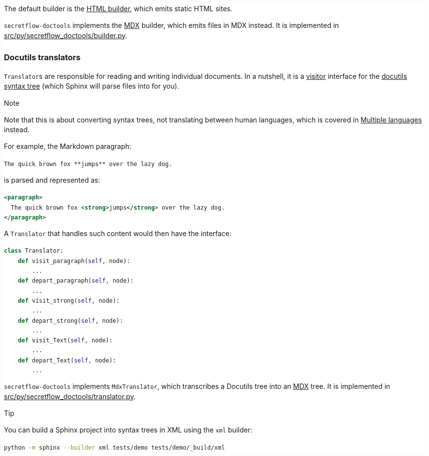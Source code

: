 The default builder is the [HTML builder][StandaloneHTMLBuilder], which emits static
HTML sites.

`secretflow-doctools` implements the [MDX](#mdx-jsx-javascript) builder, which emits
files in MDX instead. It is implemented in
[src/py/secretflow_doctools/builder.py](src/py/secretflow_doctools/builder.py).

### Docutils translators

`Translator`s are responsible for reading and writing individual documents. In a
nutshell, it is a [visitor] interface for the [docutils syntax tree][doctree] (which
Sphinx will parse files into for you).

> [!NOTE]
>
> Note that this is about converting syntax trees, not translating between human
> languages, which is covered in [Multiple languages](#multiple-languages) instead.

For example, the Markdown paragraph:

```md
The quick brown fox **jumps** over the lazy dog.
```

is parsed and represented as:

```xml
<paragraph>
  The quick brown fox <strong>jumps</strong> over the lazy dog.
</paragraph>
```

A `Translator` that handles such content would then have the interface:

```py
class Translator:
    def visit_paragraph(self, node):
        ...
    def depart_paragraph(self, node):
        ...
    def visit_strong(self, node):
        ...
    def depart_strong(self, node):
        ...
    def visit_Text(self, node):
        ...
    def depart_Text(self, node):
        ...
```

`secretflow-doctools` implements `MdxTranslator`, which transcribes a Docutils tree into
an [MDX](#mdx-jsx-javascript) tree. It is implemented in
[src/py/secretflow_doctools/translator.py](src/py/secretflow_doctools/translator.py).

> [!TIP]
>
> You can build a Sphinx project into syntax trees in XML using the `xml` builder:
>
> ```sh
> python -m sphinx --builder xml tests/demo tests/demo/_build/xml
> ```


[`@mdx-js/mdx`]:              https://mdxjs.com/packages/mdx/
[`conf.py`]:                  https://www.sphinx-doc.org/en/master/usage/configuration.html
[`deno compile`]:             https://docs.deno.com/runtime/reference/cli/compile/
[`eslint`]:                   https://eslint.org/
[`import()`]:                 https://developer.mozilla.org/en-US/docs/Web/JavaScript/Reference/Operators/import
[`myst-nb`]:                  https://myst-nb.readthedocs.io/en/latest/
[`myst-parser`]:              https://myst-parser.readthedocs.io/en/latest/
[`nbsphinx`]:                 https://nbsphinx.readthedocs.io/en/0.9.7/
[`patchRoutesOnNavigation`]:  https://reactrouter.com/6.30.1/routers/create-browser-router#optspatchroutesonnavigation
[`playwright`]:               https://playwright.dev/
[`pyright`]:                  https://microsoft.github.io/pyright/
[`ruff`]:                     https://docs.astral.sh/ruff/
[`sphinx.ext.autodoc`]:       https://www.sphinx-doc.org/en/master/usage/extensions/autodoc.html
[`stylelint`]:                https://stylelint.io/
[`tsc`]:                      https://www.typescriptlang.org/
[`uv sync`]:                  https://docs.astral.sh/uv/concepts/projects/sync/#syncing-the-environment
[Babel]:                      https://babel.pocoo.org/en/latest/index.html
[commonmark]:                 https://spec.commonmark.org/0.31.2/
[Deno]:                       https://deno.com/
[devcontainer]:               https://code.visualstudio.com/docs/devcontainers/containers#_quick-start-open-an-existing-folder-in-a-container
[dist-tag]:                   https://docs.npmjs.com/cli/v11/commands/npm-dist-tag
[doctree]:                    https://docutils.sourceforge.io/docs/ref/doctree.html
[dts]:                        https://www.typescriptlang.org/tsconfig/#declaration
[esbuild-plugins]:            https://esbuild.github.io/plugins/#concepts
[esbuild]:                    https://esbuild.github.io/
[esm]:                        https://nodejs.org/api/esm.html#introduction
[file-loader]:                https://esbuild.github.io/content-types/#file
[first-parent]:               https://git-scm.com/docs/git-describe#Documentation/git-describe.txt---first-parent
[flask-env]:                  https://flask.palletsprojects.com/en/stable/config/#configuring-from-environment-variables
[Flask]:                      https://flask.palletsprojects.com/en/stable/
[fog-of-war]:                 https://remix.run/blog/fog-of-war
[gettext-po]:                 https://www.gnu.org/software/gettext/manual/html_node/PO-Files.html
[gettext]:                    https://www.gnu.org/software/gettext/
[git-describe]:               https://git-scm.com/docs/git-describe
[Handlebars]:                 https://handlebarsjs.com/
[hatch-auth]:                 https://hatch.pypa.io/1.13/how-to/publish/auth/
[Hatch]:                      https://hatch.pypa.io/latest/config/build/
[jsDelivr]:                   https://www.jsdelivr.com/
[jupyter]:                    https://docs.jupyter.org/en/latest/
[lingui-react]:               https://lingui.dev/tutorials/react#jsx-to-messageformat-transformations
[Lingui]:                     https://lingui.dev/introduction
[matchPath]:                  https://reactrouter.com/api/utils/matchPath#matchpath
[mdast]:                      https://github.com/syntax-tree/mdast
[mdx-playground]:             https://mdxjs.com/playground/
[mdx]:                        https://mdxjs.com/docs/
[myst-config]:                https://myst-parser.readthedocs.io/en/latest/configuration.html
[myst-nb-config]:             https://myst-nb.readthedocs.io/en/latest/configuration.html
[myst-syntax]:                https://myst-parser.readthedocs.io/en/latest/syntax/typography.html
[Node]:                       https://nodejs.org/
[npm workspace]:              https://docs.npmjs.com/cli/v11/using-npm/workspaces#defining-workspaces
[npm]:                        https://npmjs.com
[npmmirror]:                  https://npmmirror.com/
[Nx]:                         https://nx.dev/features/run-tasks
[pandoc]:                     https://pandoc.org/
[pep440-examples]:            https://packaging.python.org/en/latest/specifications/version-specifiers/#examples-of-compliant-version-schemes
[playwright-aria]:            https://playwright.dev/docs/aria-snapshots#aria-snapshots
[playwright-screenshot]:      https://playwright.dev/docs/test-snapshots
[pnpm]:                       https://pnpm.io/
[Poedit]:                     https://poedit.net/
[react-router]:               https://reactrouter.com/
[remark]:                     https://remark.js.org/
[reStructuredText]:           https://www.sphinx-doc.org/en/master/usage/restructuredtext/basics.html
[rfc5646]:                    https://datatracker.ietf.org/doc/rfc5646/
[sdist]:                      https://packaging.python.org/en/latest/specifications/source-distribution-format/
[sphinx-examples]:            https://www.sphinx-doc.org/en/master/examples.html
[sphinx-python]:              https://docs.python.org/3/
[Sphinx]:                     https://www.sphinx-doc.org/en/master/tutorial/index.html
[StandaloneHTMLBuilder]:      https://www.sphinx-doc.org/en/master/usage/builders/index.html#sphinx.builders.html.StandaloneHTMLBuilder
[Swagger/OpenAPI]:            https://swagger.io/specification/
[unified-visitor]:            https://unifiedjs.com/learn/recipe/tree-traversal/
[unified.js]:                 https://unifiedjs.com/learn/
[uv]:                         https://docs.astral.sh/uv/
[venv]:                       https://docs.astral.sh/uv/concepts/python-versions/#requesting-a-version
[visitor]:                    https://en.wikipedia.org/wiki/Visitor_pattern
[Vite]:                       https://vite.dev/
[vscode-venv]:                https://code.visualstudio.com/docs/python/environments#_select-and-activate-an-environment
[wheel]:                      https://packaging.python.org/en/latest/specifications/binary-distribution-format/